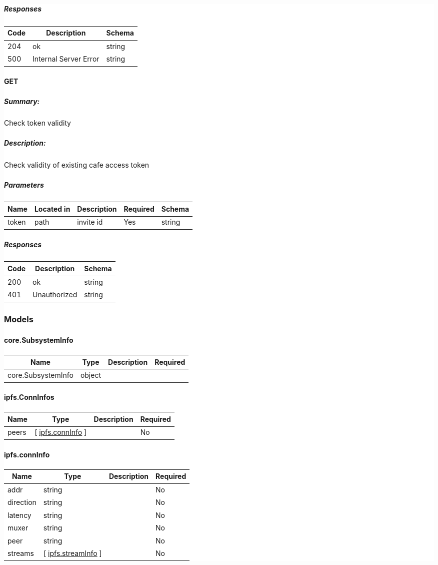 ##### Responses

| Code | Description           | Schema |
| ---- | --------------------- | ------ |
| 204  | ok                    | string |
| 500  | Internal Server Error | string |

#### GET

##### Summary:

Check token validity

##### Description:

Check validity of existing cafe access token

##### Parameters

| Name  | Located in | Description | Required | Schema |
| ----- | ---------- | ----------- | -------- | ------ |
| token | path       | invite id   | Yes      | string |

##### Responses

| Code | Description  | Schema |
| ---- | ------------ | ------ |
| 200  | ok           | string |
| 401  | Unauthorized | string |

### Models

#### core.SubsystemInfo

| Name               | Type   | Description | Required |
| ------------------ | ------ | ----------- | -------- |
| core.SubsystemInfo | object |             |          |

#### ipfs.ConnInfos

| Name  | Type                                | Description | Required |
| ----- | ----------------------------------- | ----------- | -------- |
| peers | [ [ipfs.connInfo](#ipfs.conninfo) ] |             | No       |

#### ipfs.connInfo

| Name      | Type                                    | Description | Required |
| --------- | --------------------------------------- | ----------- | -------- |
| addr      | string                                  |             | No       |
| direction | string                                  |             | No       |
| latency   | string                                  |             | No       |
| muxer     | string                                  |             | No       |
| peer      | string                                  |             | No       |
| streams   | [ [ipfs.streamInfo](#ipfs.streaminfo) ] |             | No       |
